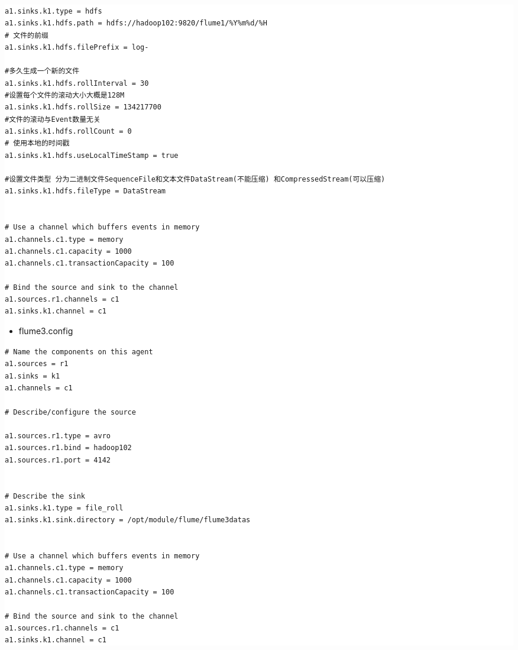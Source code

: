 ```shell
a1.sinks.k1.type = hdfs
a1.sinks.k1.hdfs.path = hdfs://hadoop102:9820/flume1/%Y%m%d/%H
# 文件的前缀
a1.sinks.k1.hdfs.filePrefix = log-

#多久生成一个新的文件
a1.sinks.k1.hdfs.rollInterval = 30
#设置每个文件的滚动大小大概是128M
a1.sinks.k1.hdfs.rollSize = 134217700
#文件的滚动与Event数量无关
a1.sinks.k1.hdfs.rollCount = 0
# 使用本地的时间戳
a1.sinks.k1.hdfs.useLocalTimeStamp = true

#设置文件类型 分为二进制文件SequenceFile和文本文件DataStream(不能压缩) 和CompressedStream(可以压缩)
a1.sinks.k1.hdfs.fileType = DataStream


# Use a channel which buffers events in memory
a1.channels.c1.type = memory
a1.channels.c1.capacity = 1000
a1.channels.c1.transactionCapacity = 100

# Bind the source and sink to the channel
a1.sources.r1.channels = c1
a1.sinks.k1.channel = c1
```

- flume3.config

```shell
# Name the components on this agent
a1.sources = r1
a1.sinks = k1
a1.channels = c1

# Describe/configure the source

a1.sources.r1.type = avro
a1.sources.r1.bind = hadoop102
a1.sources.r1.port = 4142


# Describe the sink
a1.sinks.k1.type = file_roll
a1.sinks.k1.sink.directory = /opt/module/flume/flume3datas


# Use a channel which buffers events in memory
a1.channels.c1.type = memory
a1.channels.c1.capacity = 1000
a1.channels.c1.transactionCapacity = 100

# Bind the source and sink to the channel
a1.sources.r1.channels = c1
a1.sinks.k1.channel = c1
```
